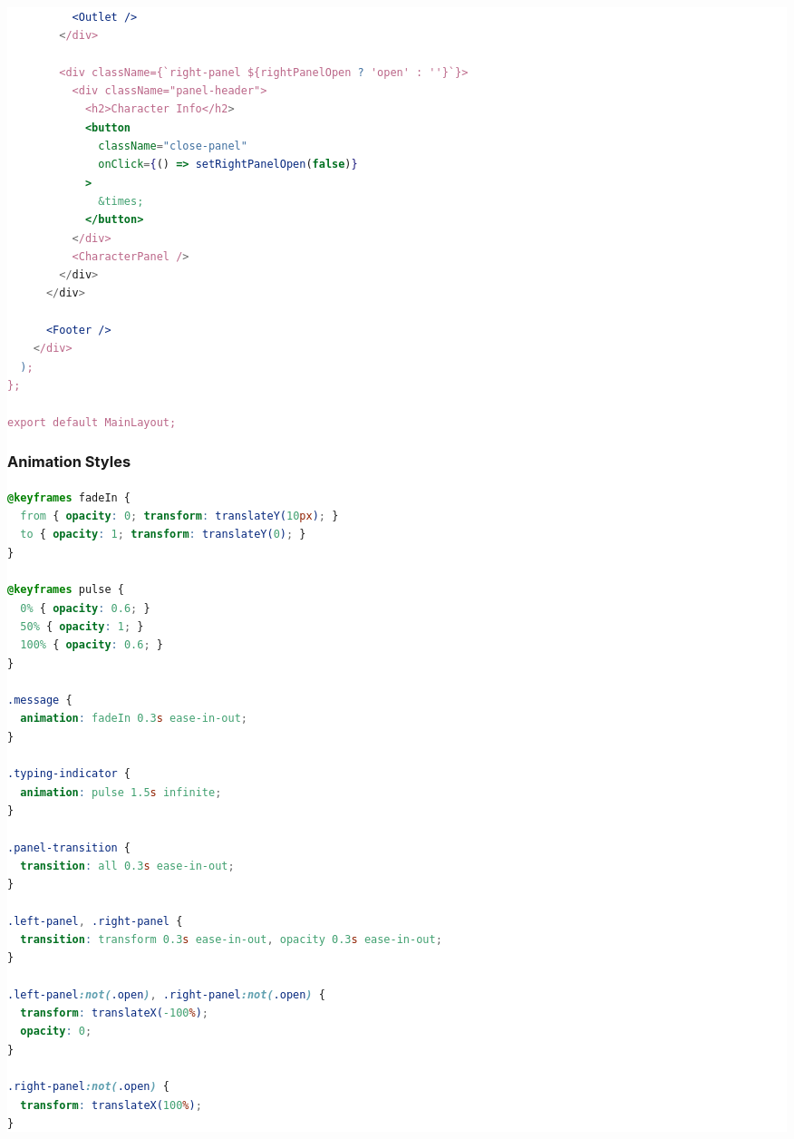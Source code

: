 ```jsx
          <Outlet />
        </div>
        
        <div className={`right-panel ${rightPanelOpen ? 'open' : ''}`}>
          <div className="panel-header">
            <h2>Character Info</h2>
            <button 
              className="close-panel" 
              onClick={() => setRightPanelOpen(false)}
            >
              &times;
            </button>
          </div>
          <CharacterPanel />
        </div>
      </div>

      <Footer />
    </div>
  );
};

export default MainLayout;
```

### Animation Styles

```css
@keyframes fadeIn {
  from { opacity: 0; transform: translateY(10px); }
  to { opacity: 1; transform: translateY(0); }
}

@keyframes pulse {
  0% { opacity: 0.6; }
  50% { opacity: 1; }
  100% { opacity: 0.6; }
}

.message {
  animation: fadeIn 0.3s ease-in-out;
}

.typing-indicator {
  animation: pulse 1.5s infinite;
}

.panel-transition {
  transition: all 0.3s ease-in-out;
}

.left-panel, .right-panel {
  transition: transform 0.3s ease-in-out, opacity 0.3s ease-in-out;
}

.left-panel:not(.open), .right-panel:not(.open) {
  transform: translateX(-100%);
  opacity: 0;
}

.right-panel:not(.open) {
  transform: translateX(100%);
}
```